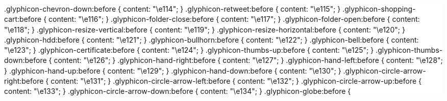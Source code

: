 .glyphicon-chevron-down:before {
  content: &quot;\e114&quot;;
}
.glyphicon-retweet:before {
  content: &quot;\e115&quot;;
}
.glyphicon-shopping-cart:before {
  content: &quot;\e116&quot;;
}
.glyphicon-folder-close:before {
  content: &quot;\e117&quot;;
}
.glyphicon-folder-open:before {
  content: &quot;\e118&quot;;
}
.glyphicon-resize-vertical:before {
  content: &quot;\e119&quot;;
}
.glyphicon-resize-horizontal:before {
  content: &quot;\e120&quot;;
}
.glyphicon-hdd:before {
  content: &quot;\e121&quot;;
}
.glyphicon-bullhorn:before {
  content: &quot;\e122&quot;;
}
.glyphicon-bell:before {
  content: &quot;\e123&quot;;
}
.glyphicon-certificate:before {
  content: &quot;\e124&quot;;
}
.glyphicon-thumbs-up:before {
  content: &quot;\e125&quot;;
}
.glyphicon-thumbs-down:before {
  content: &quot;\e126&quot;;
}
.glyphicon-hand-right:before {
  content: &quot;\e127&quot;;
}
.glyphicon-hand-left:before {
  content: &quot;\e128&quot;;
}
.glyphicon-hand-up:before {
  content: &quot;\e129&quot;;
}
.glyphicon-hand-down:before {
  content: &quot;\e130&quot;;
}
.glyphicon-circle-arrow-right:before {
  content: &quot;\e131&quot;;
}
.glyphicon-circle-arrow-left:before {
  content: &quot;\e132&quot;;
}
.glyphicon-circle-arrow-up:before {
  content: &quot;\e133&quot;;
}
.glyphicon-circle-arrow-down:before {
  content: &quot;\e134&quot;;
}
.glyphicon-globe:before {